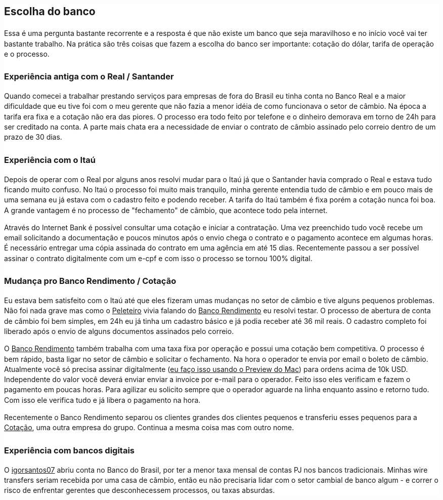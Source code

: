 ## Escolha do banco

Essa é uma pergunta bastante recorrente e a resposta é que não existe um banco que seja maravilhoso e no início você vai ter bastante trabalho. Na prática são três coisas que fazem a escolha do banco ser importante: cotação do dólar, tarifa de operação e o processo.

### Experiência antiga com o Real / Santander
Quando comecei a trabalhar prestando serviços para empresas de fora do Brasil eu tinha conta no Banco Real e a maior dificuldade que eu tive foi com o meu gerente que não fazia a menor idéia de como funcionava o setor de câmbio. Na época a tarifa era fixa e a cotação não era das piores. O processo era todo feito por telefone e o dinheiro demorava em torno de 24h para ser creditado na conta. A parte mais chata era a necessidade de enviar o contrato de câmbio assinado pelo correio dentro de um prazo de 30 dias.

### Experiência com o Itaú
Depois de operar com o Real por alguns anos resolvi mudar para o Itaú já que o Santander havia comprado o Real e estava tudo ficando muito confuso. No Itaú o processo foi muito mais tranquilo, minha gerente entendia tudo de câmbio e em pouco mais de uma semana eu já estava com o cadastro feito e podendo receber. A tarifa do Itaú também é fixa porém a cotação nunca foi boa. A grande vantagem é no processo de "fechamento" de câmbio, que acontece todo pela internet.

Através do Internet Bank é possível consultar uma cotação e iniciar a contratação. Uma vez preenchido tudo você recebe um email solicitando a documentação e poucos minutos após o envio chega o contrato e o pagamento acontece em algumas horas. É necessário entregar uma cópia assinada do contrato em uma agência em até 15 dias. Recentemente passou a ser possível assinar o contrato digitalmente com um e-cpf e com isso o processo se tornou 100% digital.

### Mudança pro Banco Rendimento / Cotação
Eu estava bem satisfeito com o Itaú até que eles fizeram umas mudanças no setor de câmbio e tive alguns pequenos problemas. Não foi nada grave mas como o [Peleteiro](http://twitter.com/peleteiro) vivia falando do [Banco Rendimento](http://www.rendimento.com.br/) eu resolvi testar. O processo de abertura de conta de câmbio foi bem simples, em 24h eu já tinha um cadastro básico e já podia receber até 36 mil reais. O cadastro completo foi liberado após o envio de alguns documentos assinados pelo correio.

O [Banco Rendimento](http://www.rendimento.com.br/) também trabalha com uma taxa fixa por operação e possui uma cotação bem competitiva. O processo é bem rápido, basta ligar no setor de câmbio e solicitar o fechamento. Na hora o operador te envia por email o boleto de câmbio. Atualmente você só precisa assinar digitalmente ([eu faço isso usando o Preview do Mac](http://www.techtudo.com.br/dicas-e-tutoriais/noticia/2012/09/como-assinar-pdfs-no-mac-os-x-com-o-aplicativo-preview.html)) para ordens acima de 10k USD. Independente do valor você deverá enviar enviar a invoice por e-mail para o operador. Feito isso eles verificam e fazem o pagamento em poucas horas. Para agilizar eu solicito sempre que o operador aguarde na linha enquanto assino e retorno tudo. Com isso ele verifica tudo e já libera o pagamento na hora.

Recentemente o Banco Rendimento separou os clientes grandes dos clientes pequenos e transferiu esses pequenos para a [Cotação](https://cotacao.com.br/), uma outra empresa do grupo. Continua a mesma coisa mas com outro nome.

### Experiência com bancos digitais
O [igorsantos07] abriu conta no Banco do Brasil, por ter a menor taxa mensal de contas PJ nos bancos tradicionais. Minhas wire transfers seriam recebida por uma casa de câmbio, então eu não precisaria lidar com o setor cambial de banco algum - e correr o risco de enfrentar gerentes que desconhecessem processos, ou taxas absurdas.


[caffo]: http://twitter.com/caffo
[igorsantos07]: http://igorsantos.com.br